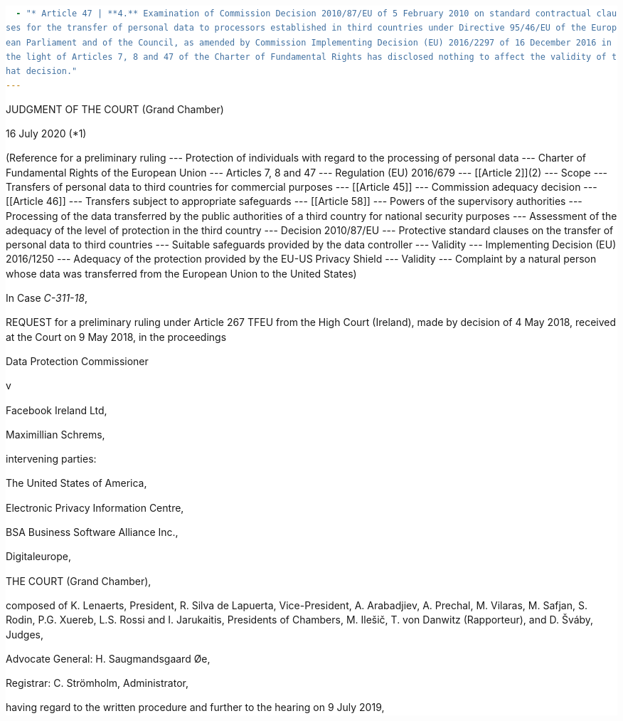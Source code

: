 ```yaml
  - "* Article 47 | **4.** Examination of Commission Decision 2010/87/EU of 5 February 2010 on standard contractual clauses for the transfer of personal data to processors established in third countries under Directive 95/46/EU of the European Parliament and of the Council, as amended by Commission Implementing Decision (EU) 2016/2297 of 16 December 2016 in the light of Articles 7, 8 and 47 of the Charter of Fundamental Rights has disclosed nothing to affect the validity of that decision."
---
```

JUDGMENT OF THE COURT (Grand Chamber)

16 July 2020 (\*1)

(Reference for a preliminary ruling --- Protection of individuals with regard to the processing of personal data --- Charter of Fundamental Rights of the European Union --- Articles 7, 8 and 47 --- Regulation (EU) 2016/679 --- [[Article 2]](2\) --- Scope --- Transfers of personal data to third countries for commercial purposes --- [[Article 45]] --- Commission adequacy decision --- [[Article 46]] --- Transfers subject to appropriate safeguards --- [[Article 58]] --- Powers of the supervisory authorities --- Processing of the data transferred by the public authorities of a third country for national security purposes --- Assessment of the adequacy of the level of protection in the third country --- Decision 2010/87/EU --- Protective standard clauses on the transfer of personal data to third countries --- Suitable safeguards provided by the data controller --- Validity --- Implementing Decision (EU) 2016/1250 --- Adequacy of the protection provided by the EU-US Privacy Shield --- Validity --- Complaint by a natural person whose data was transferred from the European Union to the United States)

In Case *C-311-18*,

REQUEST for a preliminary ruling under Article 267 TFEU from the High Court (Ireland), made by decision of 4 May 2018, received at the Court on 9 May 2018, in the proceedings

Data Protection Commissioner

v

Facebook Ireland Ltd,

Maximillian Schrems,

intervening parties:

The United States of America,

Electronic Privacy Information Centre,

BSA Business Software Alliance Inc.,

Digitaleurope,

THE COURT (Grand Chamber),

composed of K. Lenaerts, President, R. Silva de Lapuerta, Vice-President, A. Arabadjiev, A. Prechal, M. Vilaras, M. Safjan, S. Rodin, P.G. Xuereb, L.S. Rossi and I. Jarukaitis, Presidents of Chambers, M. Ilešič, T. von Danwitz (Rapporteur), and D. Šváby, Judges,

Advocate General: H. Saugmandsgaard Øe,

Registrar: C. Strömholm, Administrator,

having regard to the written procedure and further to the hearing on 9 July 2019,
